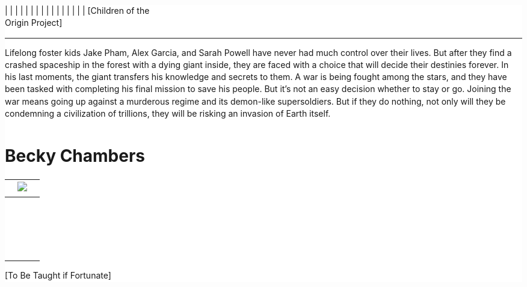 |     |                                    |     |
|     |                                    |     |
|     |                                    |     |
|     |                                    |     |
[Children of the   
Origin Project]

---- 
Lifelong foster kids Jake Pham, Alex Garcia, and Sarah Powell have never had much control over their lives. But after they find a crashed spaceship in the forest with a dying giant inside, they are faced with a choice that will decide their destinies forever.
In his last moments, the giant transfers his knowledge and secrets to them. A war is being fought among the stars, and they have been tasked with completing his final mission to save his people. But it’s not an easy decision whether to stay or go. Joining the war means going up against a murderous regime and its demon-like supersoldiers. But if they do nothing, not only will they be condemning a civilization of trillions, they will be risking an invasion of Earth itself.

# Becky Chambers

|     | ![](Image%208-17-24,%2011-20.jpeg) |     |
| --- | ---------------------------------- | --- |
|     |                                    |     |
|     |                                    |     |
|     |                                    |     |
|     |                                    |     |
|     |                                    |     |
|     |                                    |     |
|     |                                    |     |
|     |                                    |     |
|     |                                    |     |
|     |                                    |     |
|     |                                    |     |
|     |                                    |     |
|     |                                    |     |
|     |                                    |     |
|     |                                    |     |
|     |                                    |     |
|     |                                    |     |
|     |                                    |     |
|     |                                    |     |
|     |                                    |     |
[To Be Taught if Fortunate]
